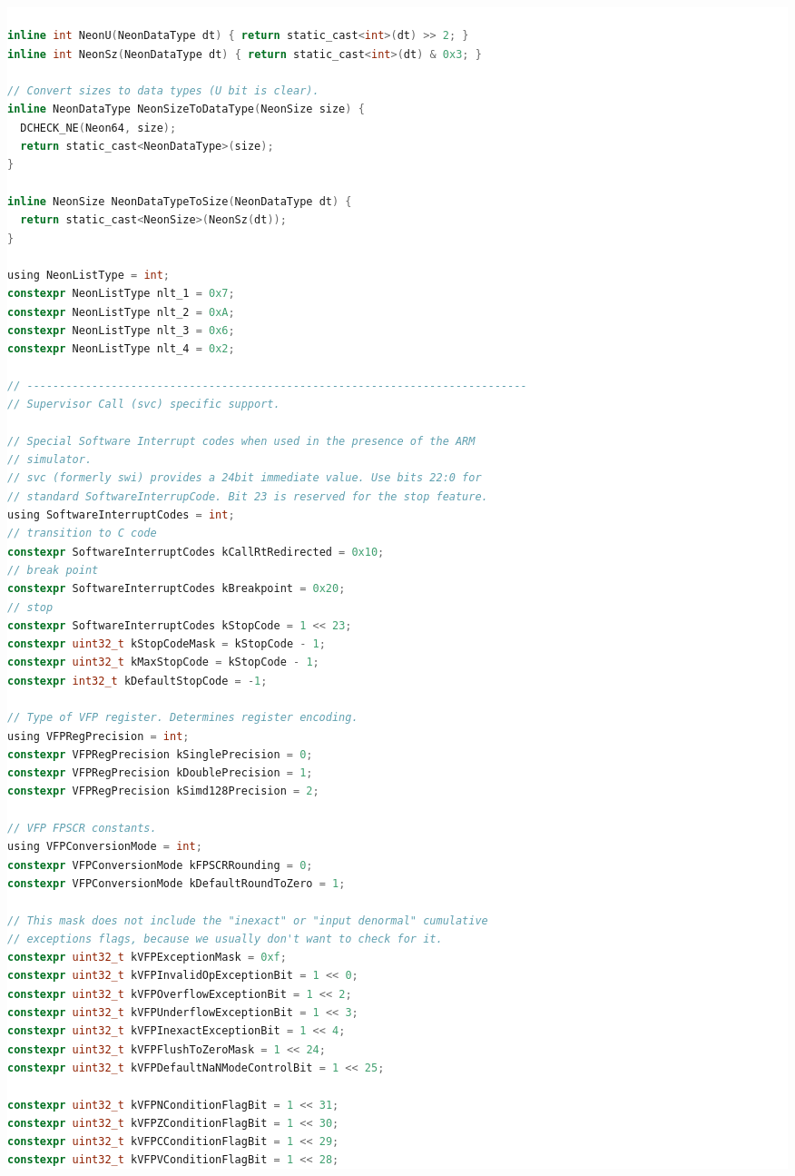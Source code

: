 ```c

inline int NeonU(NeonDataType dt) { return static_cast<int>(dt) >> 2; }
inline int NeonSz(NeonDataType dt) { return static_cast<int>(dt) & 0x3; }

// Convert sizes to data types (U bit is clear).
inline NeonDataType NeonSizeToDataType(NeonSize size) {
  DCHECK_NE(Neon64, size);
  return static_cast<NeonDataType>(size);
}

inline NeonSize NeonDataTypeToSize(NeonDataType dt) {
  return static_cast<NeonSize>(NeonSz(dt));
}

using NeonListType = int;
constexpr NeonListType nlt_1 = 0x7;
constexpr NeonListType nlt_2 = 0xA;
constexpr NeonListType nlt_3 = 0x6;
constexpr NeonListType nlt_4 = 0x2;

// -----------------------------------------------------------------------------
// Supervisor Call (svc) specific support.

// Special Software Interrupt codes when used in the presence of the ARM
// simulator.
// svc (formerly swi) provides a 24bit immediate value. Use bits 22:0 for
// standard SoftwareInterrupCode. Bit 23 is reserved for the stop feature.
using SoftwareInterruptCodes = int;
// transition to C code
constexpr SoftwareInterruptCodes kCallRtRedirected = 0x10;
// break point
constexpr SoftwareInterruptCodes kBreakpoint = 0x20;
// stop
constexpr SoftwareInterruptCodes kStopCode = 1 << 23;
constexpr uint32_t kStopCodeMask = kStopCode - 1;
constexpr uint32_t kMaxStopCode = kStopCode - 1;
constexpr int32_t kDefaultStopCode = -1;

// Type of VFP register. Determines register encoding.
using VFPRegPrecision = int;
constexpr VFPRegPrecision kSinglePrecision = 0;
constexpr VFPRegPrecision kDoublePrecision = 1;
constexpr VFPRegPrecision kSimd128Precision = 2;

// VFP FPSCR constants.
using VFPConversionMode = int;
constexpr VFPConversionMode kFPSCRRounding = 0;
constexpr VFPConversionMode kDefaultRoundToZero = 1;

// This mask does not include the "inexact" or "input denormal" cumulative
// exceptions flags, because we usually don't want to check for it.
constexpr uint32_t kVFPExceptionMask = 0xf;
constexpr uint32_t kVFPInvalidOpExceptionBit = 1 << 0;
constexpr uint32_t kVFPOverflowExceptionBit = 1 << 2;
constexpr uint32_t kVFPUnderflowExceptionBit = 1 << 3;
constexpr uint32_t kVFPInexactExceptionBit = 1 << 4;
constexpr uint32_t kVFPFlushToZeroMask = 1 << 24;
constexpr uint32_t kVFPDefaultNaNModeControlBit = 1 << 25;

constexpr uint32_t kVFPNConditionFlagBit = 1 << 31;
constexpr uint32_t kVFPZConditionFlagBit = 1 << 30;
constexpr uint32_t kVFPCConditionFlagBit = 1 << 29;
constexpr uint32_t kVFPVConditionFlagBit = 1 << 28;
```